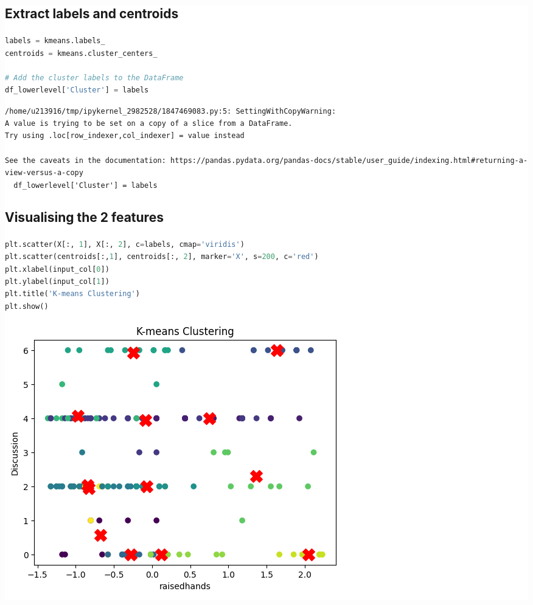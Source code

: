## Extract labels and centroids


```python
labels = kmeans.labels_
centroids = kmeans.cluster_centers_

# Add the cluster labels to the DataFrame
df_lowerlevel['Cluster'] = labels
```

    /home/u213916/tmp/ipykernel_2982528/1847469083.py:5: SettingWithCopyWarning: 
    A value is trying to be set on a copy of a slice from a DataFrame.
    Try using .loc[row_indexer,col_indexer] = value instead
    
    See the caveats in the documentation: https://pandas.pydata.org/pandas-docs/stable/user_guide/indexing.html#returning-a-view-versus-a-copy
      df_lowerlevel['Cluster'] = labels


## Visualising the 2 features


```python
plt.scatter(X[:, 1], X[:, 2], c=labels, cmap='viridis')
plt.scatter(centroids[:,1], centroids[:, 2], marker='X', s=200, c='red')
plt.xlabel(input_col[0])
plt.ylabel(input_col[1])
plt.title('K-means Clustering')
plt.show()
```


    
![png](output_26_0.png)
    